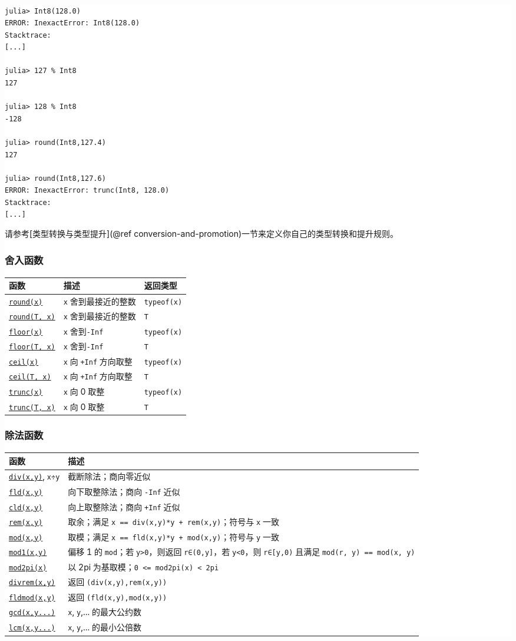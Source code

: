 ```jldoctest
julia> Int8(128.0)
ERROR: InexactError: Int8(128.0)
Stacktrace:
[...]

julia> 127 % Int8
127

julia> 128 % Int8
-128

julia> round(Int8,127.4)
127

julia> round(Int8,127.6)
ERROR: InexactError: trunc(Int8, 128.0)
Stacktrace:
[...]
```

请参考[类型转换与类型提升](@ref conversion-and-promotion)一节来定义你自己的类型转换和提升规则。

### 舍入函数

| 函数              | 描述                      | 返回类型 |
|:--------------------- |:-------------------------------- |:----------- |
| [`round(x)`](@ref)    | `x` 舍到最接近的整数 | `typeof(x)` |
| [`round(T, x)`](@ref) | `x` 舍到最接近的整数 | `T`         |
| [`floor(x)`](@ref)    | `x` 舍到`-Inf`         | `typeof(x)` |
| [`floor(T, x)`](@ref) | `x` 舍到`-Inf`         | `T`         |
| [`ceil(x)`](@ref)     | `x` 向 `+Inf` 方向取整         | `typeof(x)` |
| [`ceil(T, x)`](@ref)  | `x` 向 `+Inf` 方向取整         | `T`         |
| [`trunc(x)`](@ref)    | `x` 向 0 取整           | `typeof(x)` |
| [`trunc(T, x)`](@ref) | `x` 向 0 取整           | `T`         |

### 除法函数

| 函数                  | 描述                                                                                               |
|:------------------------- |:--------------------------------------------------------------------------------------------------------- |
| [`div(x,y)`](@ref), `x÷y` | 截断除法；商向零近似                                                         |
| [`fld(x,y)`](@ref)        | 向下取整除法；商向 `-Inf` 近似                                                         |
| [`cld(x,y)`](@ref)        | 向上取整除法；商向 `+Inf` 近似                                                         |
| [`rem(x,y)`](@ref)        | 取余；满足 `x == div(x,y)*y + rem(x,y)`；符号与 `x` 一致                                       |
| [`mod(x,y)`](@ref)        | 取模；满足 `x == fld(x,y)*y + mod(x,y)`；符号与 `y` 一致                                         |
| [`mod1(x,y)`](@ref)       | 偏移 1 的 `mod`；若 `y>0`，则返回 `r∈(0,y]`，若 `y<0`，则 `r∈[y,0)` 且满足 `mod(r, y) == mod(x, y)`   |
| [`mod2pi(x)`](@ref)       | 以 2pi 为基取模；`0 <= mod2pi(x) < 2pi`                                                   |
| [`divrem(x,y)`](@ref)     | 返回 `(div(x,y),rem(x,y))`                                                                             |
| [`fldmod(x,y)`](@ref)     | 返回 `(fld(x,y),mod(x,y))`                                                                             |
| [`gcd(x,y...)`](@ref)     | `x`, `y`,... 的最大公约数                                                          |
| [`lcm(x,y...)`](@ref)     | `x`, `y`,... 的最小公倍数                                                            |
